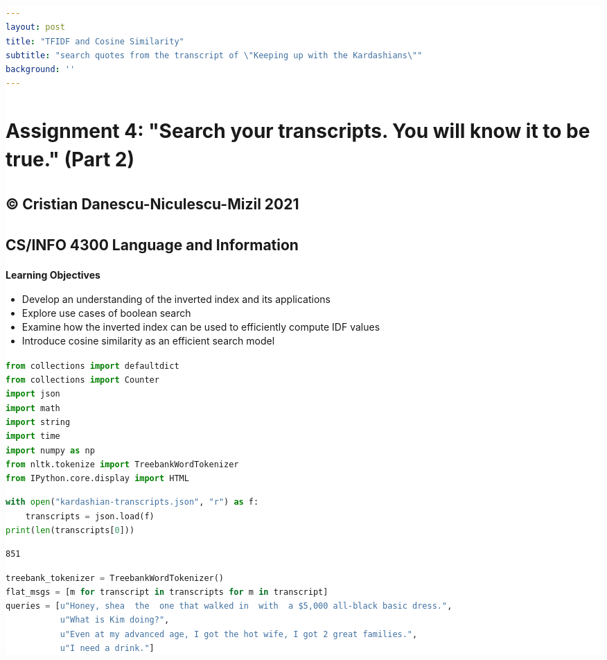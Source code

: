 ```yaml
---
layout: post
title: "TFIDF and Cosine Similarity"
subtitle: "search quotes from the transcript of \"Keeping up with the Kardashians\""
background: ''
---
```


# Assignment 4: "Search your transcripts. You will know it to be true." (Part 2)

## © Cristian Danescu-Niculescu-Mizil 2021

## CS/INFO 4300 Language and Information

**Learning Objectives**

- Develop an understanding of the inverted index and its applications
- Explore use cases of boolean search
- Examine how the inverted index can be used to efficiently compute IDF values
- Introduce cosine similarity as an efficient search model


```python
from collections import defaultdict
from collections import Counter
import json
import math
import string
import time
import numpy as np
from nltk.tokenize import TreebankWordTokenizer
from IPython.core.display import HTML
```


```python
with open("kardashian-transcripts.json", "r") as f:
    transcripts = json.load(f)
print(len(transcripts[0]))
```

    851



```python
treebank_tokenizer = TreebankWordTokenizer()
flat_msgs = [m for transcript in transcripts for m in transcript]
queries = [u"Honey, shea  the  one that walked in  with  a $5,000 all-black basic dress.",
           u"What is Kim doing?",
           u"Even at my advanced age, I got the hot wife, I got 2 great families.",
           u"I need a drink."]
```
